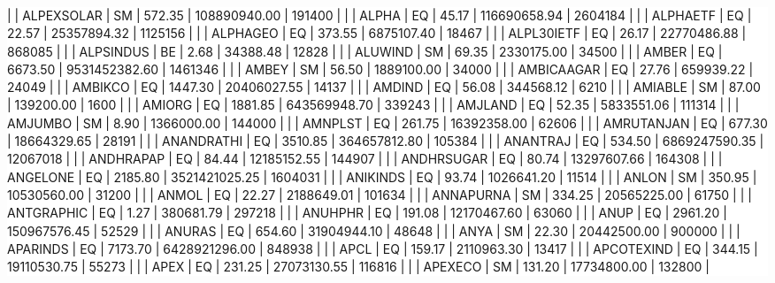 |  | ALPEXSOLAR | SM | 572.35 | 108890940.00 | 191400 |
|  | ALPHA | EQ | 45.17 | 116690658.94 | 2604184 |
|  | ALPHAETF | EQ | 22.57 | 25357894.32 | 1125156 |
|  | ALPHAGEO | EQ | 373.55 | 6875107.40 | 18467 |
|  | ALPL30IETF | EQ | 26.17 | 22770486.88 | 868085 |
|  | ALPSINDUS | BE | 2.68 | 34388.48 | 12828 |
|  | ALUWIND | SM | 69.35 | 2330175.00 | 34500 |
|  | AMBER | EQ | 6673.50 | 9531452382.60 | 1461346 |
|  | AMBEY | SM | 56.50 | 1889100.00 | 34000 |
|  | AMBICAAGAR | EQ | 27.76 | 659939.22 | 24049 |
|  | AMBIKCO | EQ | 1447.30 | 20406027.55 | 14137 |
|  | AMDIND | EQ | 56.08 | 344568.12 | 6210 |
|  | AMIABLE | SM | 87.00 | 139200.00 | 1600 |
|  | AMIORG | EQ | 1881.85 | 643569948.70 | 339243 |
|  | AMJLAND | EQ | 52.35 | 5833551.06 | 111314 |
|  | AMJUMBO | SM | 8.90 | 1366000.00 | 144000 |
|  | AMNPLST | EQ | 261.75 | 16392358.00 | 62606 |
|  | AMRUTANJAN | EQ | 677.30 | 18664329.65 | 28191 |
|  | ANANDRATHI | EQ | 3510.85 | 364657812.80 | 105384 |
|  | ANANTRAJ | EQ | 534.50 | 6869247590.35 | 12067018 |
|  | ANDHRAPAP | EQ | 84.44 | 12185152.55 | 144907 |
|  | ANDHRSUGAR | EQ | 80.74 | 13297607.66 | 164308 |
|  | ANGELONE | EQ | 2185.80 | 3521421025.25 | 1604031 |
|  | ANIKINDS | EQ | 93.74 | 1026641.20 | 11514 |
|  | ANLON | SM | 350.95 | 10530560.00 | 31200 |
|  | ANMOL | EQ | 22.27 | 2188649.01 | 101634 |
|  | ANNAPURNA | SM | 334.25 | 20565225.00 | 61750 |
|  | ANTGRAPHIC | EQ | 1.27 | 380681.79 | 297218 |
|  | ANUHPHR | EQ | 191.08 | 12170467.60 | 63060 |
|  | ANUP | EQ | 2961.20 | 150967576.45 | 52529 |
|  | ANURAS | EQ | 654.60 | 31904944.10 | 48648 |
|  | ANYA | SM | 22.30 | 20442500.00 | 900000 |
|  | APARINDS | EQ | 7173.70 | 6428921296.00 | 848938 |
|  | APCL | EQ | 159.17 | 2110963.30 | 13417 |
|  | APCOTEXIND | EQ | 344.15 | 19110530.75 | 55273 |
|  | APEX | EQ | 231.25 | 27073130.55 | 116816 |
|  | APEXECO | SM | 131.20 | 17734800.00 | 132800 |